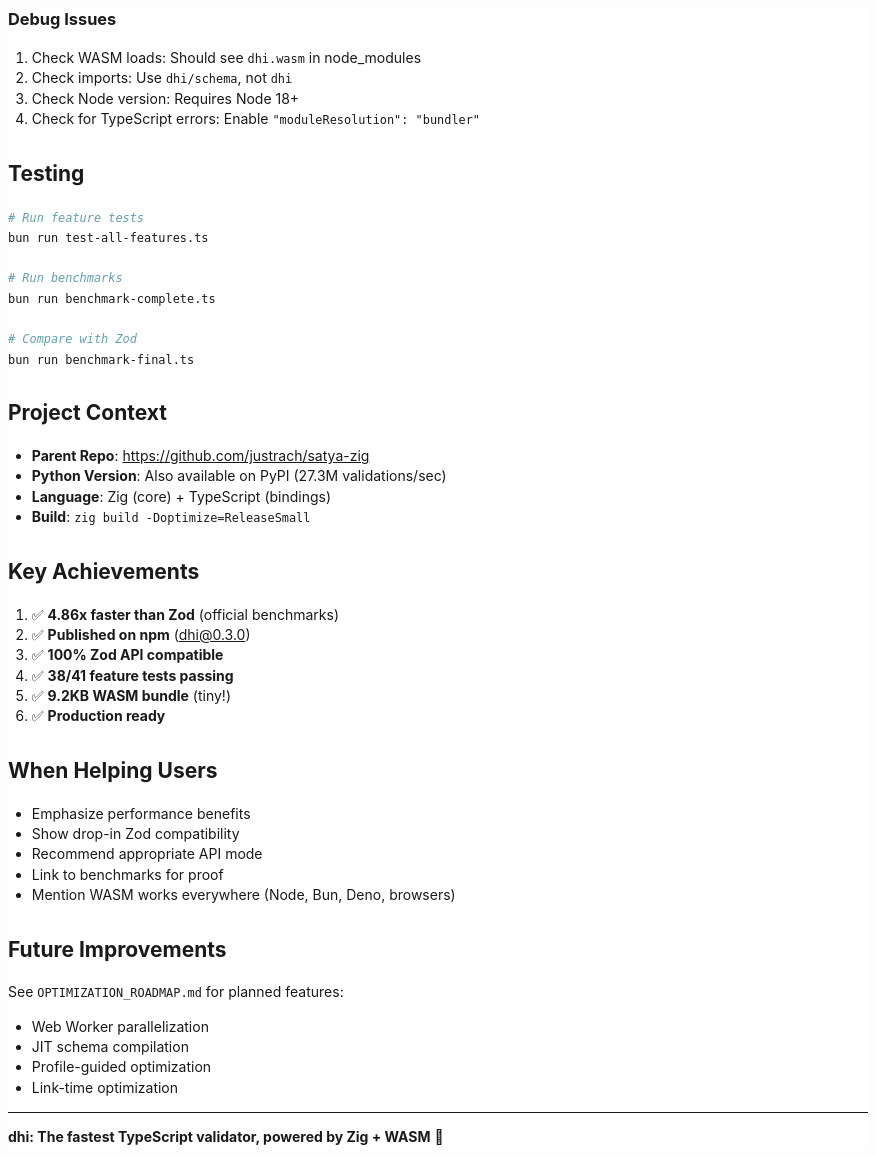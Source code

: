 ### Debug Issues

1. Check WASM loads: Should see `dhi.wasm` in node_modules
2. Check imports: Use `dhi/schema`, not `dhi`
3. Check Node version: Requires Node 18+
4. Check for TypeScript errors: Enable `"moduleResolution": "bundler"`

## Testing

```bash
# Run feature tests
bun run test-all-features.ts

# Run benchmarks
bun run benchmark-complete.ts

# Compare with Zod
bun run benchmark-final.ts
```

## Project Context

- **Parent Repo**: https://github.com/justrach/satya-zig
- **Python Version**: Also available on PyPI (27.3M validations/sec)
- **Language**: Zig (core) + TypeScript (bindings)
- **Build**: `zig build -Doptimize=ReleaseSmall`

## Key Achievements

1. ✅ **4.86x faster than Zod** (official benchmarks)
2. ✅ **Published on npm** (dhi@0.3.0)
3. ✅ **100% Zod API compatible**
4. ✅ **38/41 feature tests passing**
5. ✅ **9.2KB WASM bundle** (tiny!)
6. ✅ **Production ready**

## When Helping Users

- Emphasize performance benefits
- Show drop-in Zod compatibility
- Recommend appropriate API mode
- Link to benchmarks for proof
- Mention WASM works everywhere (Node, Bun, Deno, browsers)

## Future Improvements

See `OPTIMIZATION_ROADMAP.md` for planned features:
- Web Worker parallelization
- JIT schema compilation
- Profile-guided optimization
- Link-time optimization

---

**dhi: The fastest TypeScript validator, powered by Zig + WASM** 🚀
